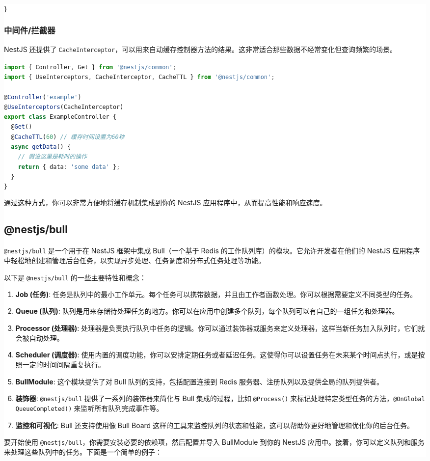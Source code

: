 ```typescript
}
```

### 中间件/拦截器

NestJS 还提供了 `CacheInterceptor`，可以用来自动缓存控制器方法的结果。这非常适合那些数据不经常变化但查询频繁的场景。

```typescript
import { Controller, Get } from '@nestjs/common';
import { UseInterceptors, CacheInterceptor, CacheTTL } from '@nestjs/common';

@Controller('example')
@UseInterceptors(CacheInterceptor)
export class ExampleController {
  @Get()
  @CacheTTL(60) // 缓存时间设置为60秒
  async getData() {
    // 假设这里是耗时的操作
    return { data: 'some data' };
  }
}
```

通过这种方式，你可以非常方便地将缓存机制集成到你的 NestJS 应用程序中，从而提高性能和响应速度。

## @nestjs/bull

`@nestjs/bull` 是一个用于在 NestJS 框架中集成 Bull（一个基于 Redis 的工作队列库）的模块。它允许开发者在他们的 NestJS 应用程序中轻松地创建和管理后台任务，以实现异步处理、任务调度和分布式任务处理等功能。

以下是 `@nestjs/bull` 的一些主要特性和概念：

1. **Job (任务)**:
   任务是队列中的最小工作单元。每个任务可以携带数据，并且由工作者函数处理。你可以根据需要定义不同类型的任务。

2. **Queue (队列)**:
   队列是用来存储待处理任务的地方。你可以在应用中创建多个队列，每个队列可以有自己的一组任务和处理器。

3. **Processor (处理器)**:
   处理器是负责执行队列中任务的逻辑。你可以通过装饰器或服务来定义处理器，这样当新任务加入队列时，它们就会被自动处理。

4. **Scheduler (调度器)**:
   使用内置的调度功能，你可以安排定期任务或者延迟任务。这使得你可以设置任务在未来某个时间点执行，或是按照一定的时间间隔重复执行。

5. **BullModule**:
   这个模块提供了对 Bull 队列的支持，包括配置连接到 Redis 服务器、注册队列以及提供全局的队列提供者。

6. **装饰器**:
   `@nestjs/bull` 提供了一系列的装饰器来简化与 Bull 集成的过程，比如 `@Process()` 来标记处理特定类型任务的方法，`@OnGlobalQueueCompleted()` 来监听所有队列完成事件等。

7. **监控和可视化**:
   Bull 还支持使用像 Bull Board 这样的工具来监控队列的状态和性能，这可以帮助你更好地管理和优化你的后台任务。

要开始使用 `@nestjs/bull`，你需要安装必要的依赖项，然后配置并导入 BullModule 到你的 NestJS 应用中。接着，你可以定义队列和服务来处理这些队列中的任务。下面是一个简单的例子：
